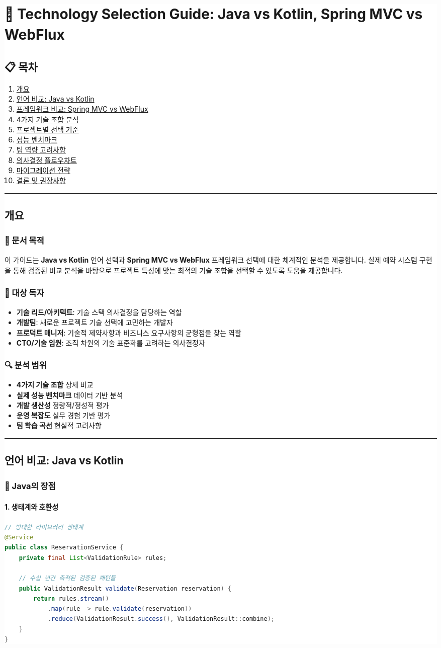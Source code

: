 # 🎯 Technology Selection Guide: Java vs Kotlin, Spring MVC vs WebFlux

## 📋 목차
1. [개요](#개요)
2. [언어 비교: Java vs Kotlin](#언어-비교-java-vs-kotlin)
3. [프레임워크 비교: Spring MVC vs WebFlux](#프레임워크-비교-spring-mvc-vs-webflux)
4. [4가지 기술 조합 분석](#4가지-기술-조합-분석)
5. [프로젝트별 선택 기준](#프로젝트별-선택-기준)
6. [성능 벤치마크](#성능-벤치마크)
7. [팀 역량 고려사항](#팀-역량-고려사항)
8. [의사결정 플로우차트](#의사결정-플로우차트)
9. [마이그레이션 전략](#마이그레이션-전략)
10. [결론 및 권장사항](#결론-및-권장사항)

---

## 개요

### 📌 문서 목적
이 가이드는 **Java vs Kotlin** 언어 선택과 **Spring MVC vs WebFlux** 프레임워크 선택에 대한 체계적인 분석을 제공합니다. 실제 예약 시스템 구현을 통해 검증된 비교 분석을 바탕으로 프로젝트 특성에 맞는 최적의 기술 조합을 선택할 수 있도록 도움을 제공합니다.

### 🎯 대상 독자
- **기술 리드/아키텍트**: 기술 스택 의사결정을 담당하는 역할
- **개발팀**: 새로운 프로젝트 기술 선택에 고민하는 개발자
- **프로덕트 매니저**: 기술적 제약사항과 비즈니스 요구사항의 균형점을 찾는 역할
- **CTO/기술 임원**: 조직 차원의 기술 표준화를 고려하는 의사결정자

### 🔍 분석 범위
- **4가지 기술 조합** 상세 비교
- **실제 성능 벤치마크** 데이터 기반 분석
- **개발 생산성** 정량적/정성적 평가
- **운영 복잡도** 실무 경험 기반 평가
- **팀 학습 곡선** 현실적 고려사항

---

## 언어 비교: Java vs Kotlin

### 🚀 Java의 장점

#### **1. 생태계와 호환성**
```java
// 방대한 라이브러리 생태계
@Service
public class ReservationService {
    private final List<ValidationRule> rules;
    
    // 수십 년간 축적된 검증된 패턴들
    public ValidationResult validate(Reservation reservation) {
        return rules.stream()
            .map(rule -> rule.validate(reservation))
            .reduce(ValidationResult.success(), ValidationResult::combine);
    }
}
```
